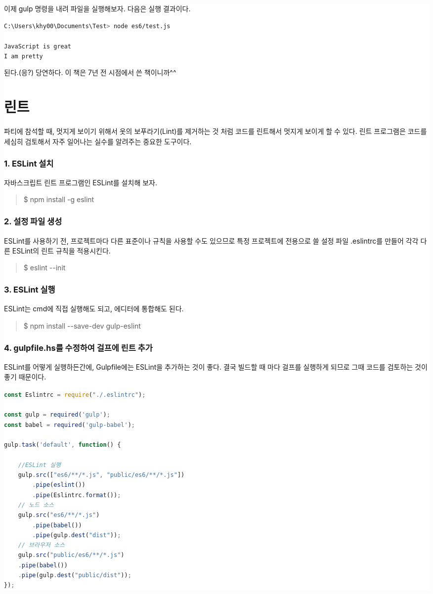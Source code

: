 이제 gulp 명령을 내려 파일을 실행해보자. 다음은 실행 결과이다.

```bash
C:\Users\khy00\Documents\Test> node es6/test.js

JavaScript is great
I am pretty
```

된다.(응?) 당연하다. 이 책은 7년 전 시점에서 쓴 책이니까^^

# 린트

파티에 참석할 때, 멋지게 보이기 위해서 옷의 보푸라기(Lint)를 제거하는 것 처럼 코드를 린트해서 멋지게 보이게 할 수 있다. 린트 프로그램은 코드를 세심히 검토해서 자주 일어나는 실수를 알려주는 중요한 도구이다. 

### 1. ESLint 설치

자바스크립트 린트 프로그램인 ESLint를 설치해 보자.

> $ npm install -g eslint
> 

### 2. 설정 파일 생성

ESLint를 사용하기 전, 프로젝트마다 다른 표준이나 규칙을 사용할 수도 있으므로 특정 프로젝트에 전용으로 쓸 설정 파일 .eslintrc를 만들어 각각 다른 ESLint의 린트 규칙을 적용시킨다.

> $ eslint --init
> 

### 3. ESLint 실행

ESLint는 cmd에 직접 실행해도 되고, 에디터에 통합해도 된다. 

> $ npm install --save-dev gulp-eslint
> 

### 4. gulpfile.hs를 수정하여 걸프에 린트 추가

ESLint를 어떻게 실행하든간에, Gulpfile에는 ESLint을 추가하는 것이 좋다. 결국 빌드할 때 마다 걸프를 실행하게 되므로 그때 코드를 검토하는 것이 좋기 때문이다.

```jsx
const Eslintrc = require("./.eslintrc");

const gulp = required('gulp');
const babel = required('gulp-babel');

gulp.task('default', function() {

    //ESLint 실행
    gulp.src(["es6/**/*.js", "public/es6/**/*.js"])
        .pipe(eslint())
        .pipe(Eslintrc.format());
    // 노드 소스
    gulp.src("es6/**/*.js")
        .pipe(babel())
        .pipe(gulp.dest("dist"));
    // 브라우저 소스
    gulp.src("public/es6/**/*.js")
    .pipe(babel())
    .pipe(gulp.dest("public/dist"));
});
```
